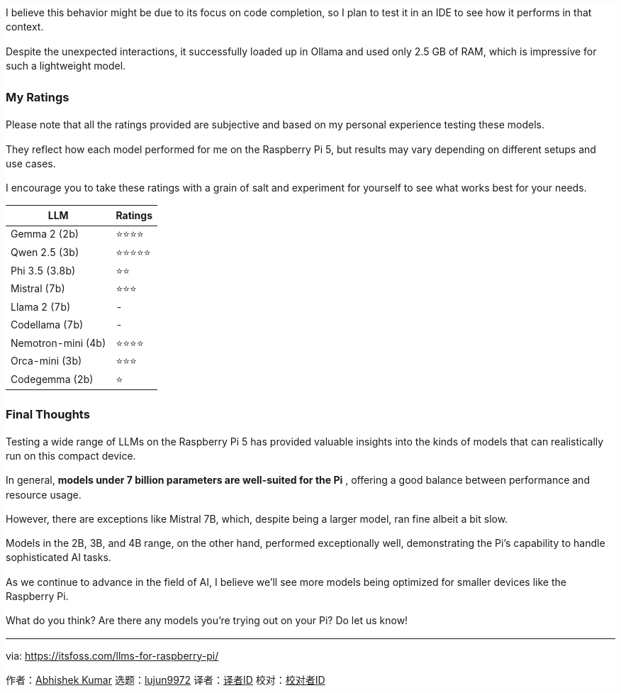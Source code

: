 I believe this behavior might be due to its focus on code completion, so I plan to test it in an IDE to see how it performs in that context.

Despite the unexpected interactions, it successfully loaded up in Ollama and used only 2.5 GB of RAM, which is impressive for such a lightweight model.

### My Ratings

Please note that all the ratings provided are subjective and based on my personal experience testing these models.

They reflect how each model performed for me on the Raspberry Pi 5, but results may vary depending on different setups and use cases.

I encourage you to take these ratings with a grain of salt and experiment for yourself to see what works best for your needs.

**LLM** | **Ratings**
---|---
Gemma 2 (2b) | ⭐⭐⭐⭐
Qwen 2.5 (3b) | ⭐⭐⭐⭐⭐
Phi 3.5 (3.8b) | ⭐⭐
Mistral (7b) | ⭐⭐⭐
Llama 2 (7b) | -
Codellama (7b) | -
Nemotron-mini (4b) | ⭐⭐⭐⭐
Orca-mini (3b) | ⭐⭐⭐
Codegemma (2b) | ⭐

### Final Thoughts

Testing a wide range of LLMs on the Raspberry Pi 5 has provided valuable insights into the kinds of models that can realistically run on this compact device.

In general, **models under 7 billion parameters are well-suited for the Pi** , offering a good balance between performance and resource usage.

However, there are exceptions like Mistral 7B, which, despite being a larger model, ran fine albeit a bit slow.

Models in the 2B, 3B, and 4B range, on the other hand, performed exceptionally well, demonstrating the Pi’s capability to handle sophisticated AI tasks.

As we continue to advance in the field of AI, I believe we’ll see more models being optimized for smaller devices like the Raspberry Pi.

What do you think? Are there any models you’re trying out on your Pi? Do let us know!

--------------------------------------------------------------------------------

via: https://itsfoss.com/llms-for-raspberry-pi/

作者：[Abhishek Kumar][a]
选题：[lujun9972][b]
译者：[译者ID](https://github.com/译者ID)
校对：[校对者ID](https://github.com/校对者ID)


[#]: subject: "I Ran 9 Popular LLMs on Raspberry Pi 5; Here's What I Found"
[#]: via: "https://itsfoss.com/llms-for-raspberry-pi/"
[#]: author: "Abhishek Kumar https://itsfoss.com/author/abhishek-kumar/"
[#]: collector: "lujun9972/lctt-scripts-1705972010"
[#]: translator: " "
[#]: reviewer: " "
[#]: publisher: " "
[#]: url: " "
[a]: https://itsfoss.com/author/abhishek-kumar/
[b]: https://github.com/lujun9972
[1]: https://itsfoss.com/assets/images/warp-terminal.webp
[2]: https://www.warp.dev?utm_source=its_foss&utm_medium=display&utm_campaign=linux_launch
[3]: https://linuxhandbook.com/docker-compose-essential/
[4]: https://ollama.com/library/gemma2
[5]: https://ollama.com/library/qwen2.5
[6]: https://ollama.com/library/phi3.5
[7]: https://ollama.com/library/mistral
[8]: https://ollama.com/library/llama2
[9]: https://itsfoss.com/content/images/2024/09/llama2.png
[10]: https://ollama.com/library/codellama
[11]: https://itsfoss.com/content/images/2024/09/codellama.png
[12]: https://ollama.com/library/nemotron-mini
[13]: https://ollama.com/library/orca-mini
[14]: https://ollama.com/library/codegemma